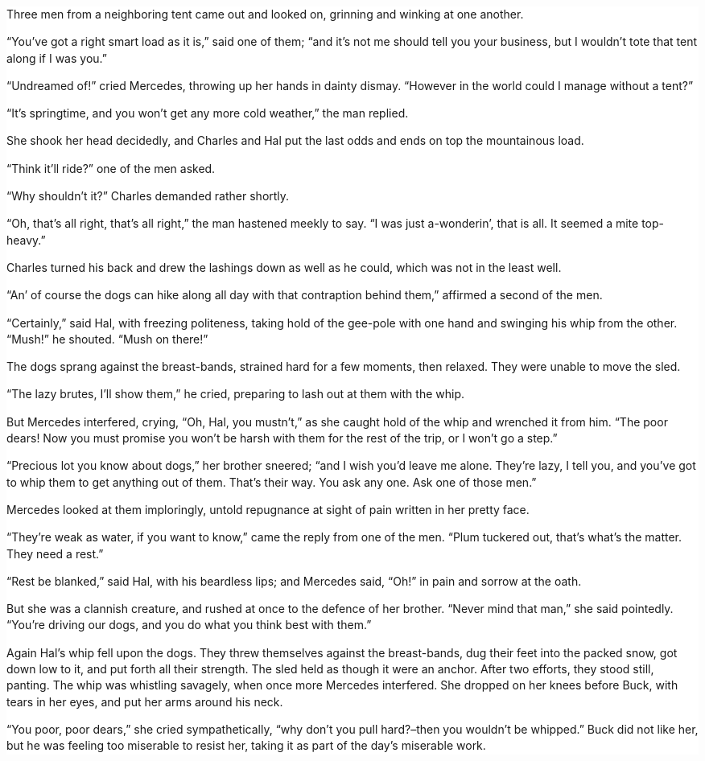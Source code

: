 Three men from a neighboring tent came out and looked on, grinning and winking at one another.

“You’ve got a right smart load as it is,” said one of them; “and it’s not me should tell you your business, but I wouldn’t tote that tent along if I was you.”

“Undreamed of!” cried Mercedes, throwing up her hands in dainty dismay. “However in the world could I manage without a tent?”

“It’s springtime, and you won’t get any more cold weather,” the man replied.

She shook her head decidedly, and Charles and Hal put the last odds and ends on top the mountainous load.

“Think it’ll ride?” one of the men asked.

“Why shouldn’t it?” Charles demanded rather shortly.

“Oh, that’s all right, that’s all right,” the man hastened meekly to say. “I was just a-wonderin’, that is all. It seemed a mite top-heavy.”

Charles turned his back and drew the lashings down as well as he could, which was not in the least well.

“An’ of course the dogs can hike along all day with that contraption behind them,” affirmed a second of the men.

“Certainly,” said Hal, with freezing politeness, taking hold of the gee-pole with one hand and swinging his whip from the other. “Mush!” he shouted. “Mush on there!”

The dogs sprang against the breast-bands, strained hard for a few moments, then relaxed. They were unable to move the sled.

“The lazy brutes, I’ll show them,” he cried, preparing to lash out at them with the whip.

But Mercedes interfered, crying, “Oh, Hal, you mustn’t,” as she caught hold of the whip and wrenched it from him. “The poor dears! Now you must promise you won’t be harsh with them for the rest of the trip, or I won’t go a step.”

“Precious lot you know about dogs,” her brother sneered; “and I wish you’d leave me alone. They’re lazy, I tell you, and you’ve got to whip them to get anything out of them. That’s their way. You ask any one. Ask one of those men.”

Mercedes looked at them imploringly, untold repugnance at sight of pain written in her pretty face.

“They’re weak as water, if you want to know,” came the reply from one of the men. “Plum tuckered out, that’s what’s the matter. They need a rest.”

“Rest be blanked,” said Hal, with his beardless lips; and Mercedes said, “Oh!” in pain and sorrow at the oath.

But she was a clannish creature, and rushed at once to the defence of her brother. “Never mind that man,” she said pointedly. “You’re driving our dogs, and you do what you think best with them.”

Again Hal’s whip fell upon the dogs. They threw themselves against the breast-bands, dug their feet into the packed snow, got down low to it, and put forth all their strength. The sled held as though it were an anchor. After two efforts, they stood still, panting. The whip was whistling savagely, when once more Mercedes interfered. She dropped on her knees before Buck, with tears in her eyes, and put her arms around his neck.

“You poor, poor dears,” she cried sympathetically, “why don’t you pull hard?–then you wouldn’t be whipped.” Buck did not like her, but he was feeling too miserable to resist her, taking it as part of the day’s miserable work.
